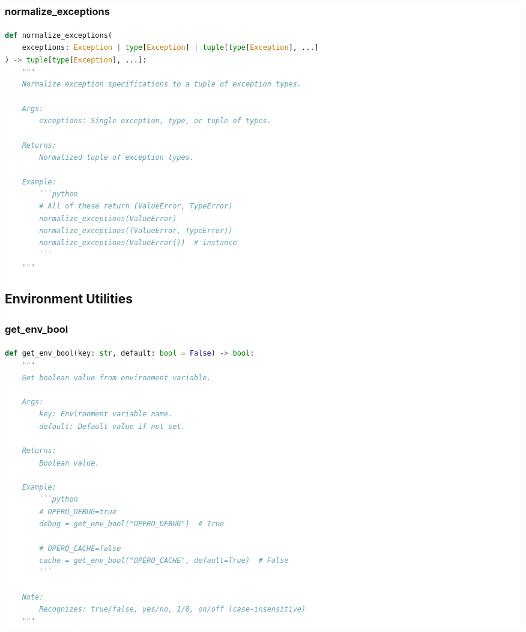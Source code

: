 ```python
```

### normalize_exceptions

```python
def normalize_exceptions(
    exceptions: Exception | type[Exception] | tuple[type[Exception], ...]
) -> tuple[type[Exception], ...]:
    """
    Normalize exception specifications to a tuple of exception types.
    
    Args:
        exceptions: Single exception, type, or tuple of types.
    
    Returns:
        Normalized tuple of exception types.
    
    Example:
        ```python
        # All of these return (ValueError, TypeError)
        normalize_exceptions(ValueError)
        normalize_exceptions((ValueError, TypeError))
        normalize_exceptions(ValueError())  # instance
        ```
    """
```

## Environment Utilities

### get_env_bool

```python
def get_env_bool(key: str, default: bool = False) -> bool:
    """
    Get boolean value from environment variable.
    
    Args:
        key: Environment variable name.
        default: Default value if not set.
    
    Returns:
        Boolean value.
    
    Example:
        ```python
        # OPERO_DEBUG=true
        debug = get_env_bool("OPERO_DEBUG")  # True
        
        # OPERO_CACHE=false
        cache = get_env_bool("OPERO_CACHE", default=True)  # False
        ```
    
    Note:
        Recognizes: true/false, yes/no, 1/0, on/off (case-insensitive)
    """
```
